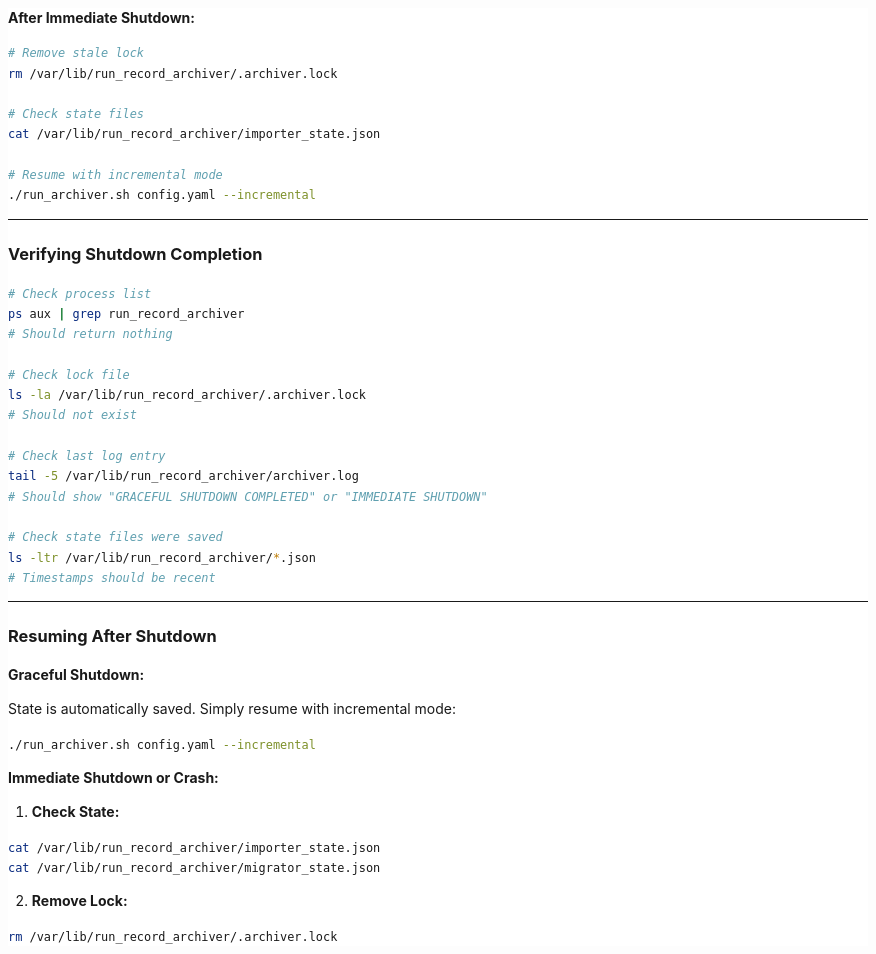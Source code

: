 **After Immediate Shutdown:**

```bash
# Remove stale lock
rm /var/lib/run_record_archiver/.archiver.lock

# Check state files
cat /var/lib/run_record_archiver/importer_state.json

# Resume with incremental mode
./run_archiver.sh config.yaml --incremental
```

---

### Verifying Shutdown Completion

```bash
# Check process list
ps aux | grep run_record_archiver
# Should return nothing

# Check lock file
ls -la /var/lib/run_record_archiver/.archiver.lock
# Should not exist

# Check last log entry
tail -5 /var/lib/run_record_archiver/archiver.log
# Should show "GRACEFUL SHUTDOWN COMPLETED" or "IMMEDIATE SHUTDOWN"

# Check state files were saved
ls -ltr /var/lib/run_record_archiver/*.json
# Timestamps should be recent
```

---

### Resuming After Shutdown

**Graceful Shutdown:**

State is automatically saved. Simply resume with incremental mode:
```bash
./run_archiver.sh config.yaml --incremental
```

**Immediate Shutdown or Crash:**

1. **Check State:**
```bash
cat /var/lib/run_record_archiver/importer_state.json
cat /var/lib/run_record_archiver/migrator_state.json
```

2. **Remove Lock:**
```bash
rm /var/lib/run_record_archiver/.archiver.lock
```
